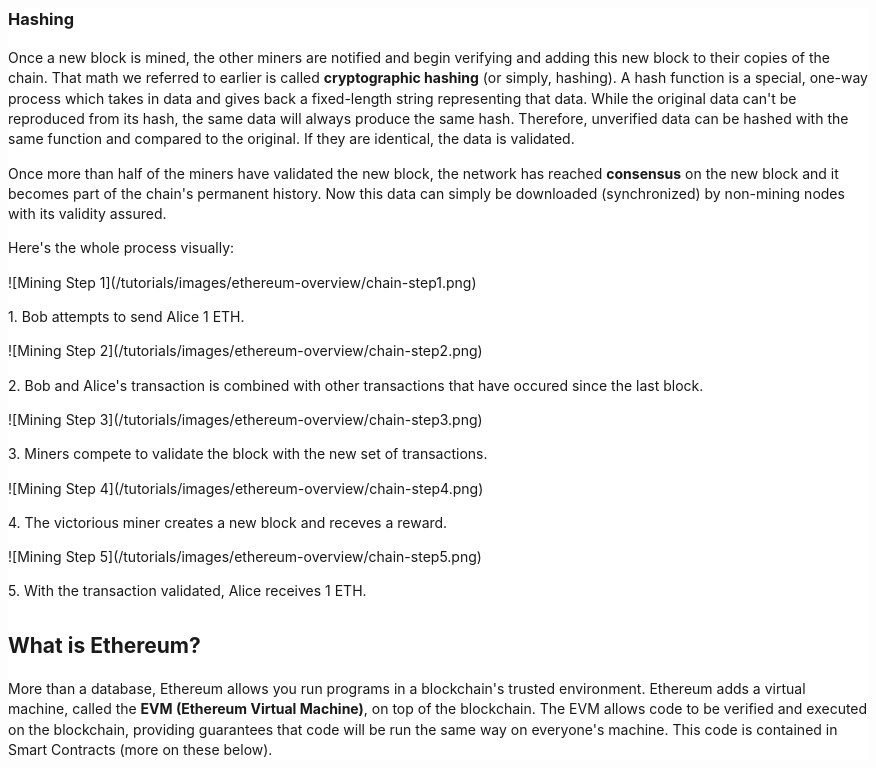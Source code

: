 ### Hashing

Once a new block is mined, the other miners are notified and begin verifying and adding this new block to their copies of the chain. That math we referred to earlier is called **cryptographic hashing** (or simply, hashing). A hash function is a special, one-way process which takes in data and gives back a fixed-length string representing that data. While the original data can't be reproduced from its hash, the same data will always produce the same hash. Therefore, unverified data can be hashed with the same function and compared to the original. If they are identical, the data is validated.

Once more than half of the miners have validated the new block, the network has reached **consensus** on the new block and it becomes part of the chain's permanent history. Now this data can simply be downloaded (synchronized) by non-mining nodes with its validity assured.

Here's the whole process visually:

<div class="container container-steps text-center">
<div class="row">
  <div class="col-lg-4">
    ![Mining Step 1](/tutorials/images/ethereum-overview/chain-step1.png)
    <p>1. Bob attempts to send Alice 1 ETH.</p>
  </div>

  <div class="col-lg-4">
    ![Mining Step 2](/tutorials/images/ethereum-overview/chain-step2.png)
    <p>2. Bob and Alice's transaction is combined with other transactions that have occured since the last block.</p>
  </div>

  <div class="col-lg-4">
    ![Mining Step 3](/tutorials/images/ethereum-overview/chain-step3.png)
    <p>3. Miners compete to validate the block with the new set of transactions.</p>
  </div>
</div>

<div class="row">
  <div class="col-lg-4 col-lg-offset-2">
    ![Mining Step 4](/tutorials/images/ethereum-overview/chain-step4.png)
    <p>4. The victorious miner creates a new block and receves a reward.</p>
  </div>

  <div class="col-lg-4">
    ![Mining Step 5](/tutorials/images/ethereum-overview/chain-step5.png)
    <p>5. With the transaction validated, Alice receives 1 ETH.</p>
  </div>
</div>
</div>

## What is Ethereum?

More than a database, Ethereum allows you run programs in a blockchain's trusted environment. Ethereum adds a virtual machine, called the **EVM (Ethereum Virtual Machine)**, on top of the blockchain. The EVM allows code to be verified and executed on the blockchain, providing guarantees that code will be run the same way on everyone's machine. This code is contained in Smart Contracts (more on these below).
